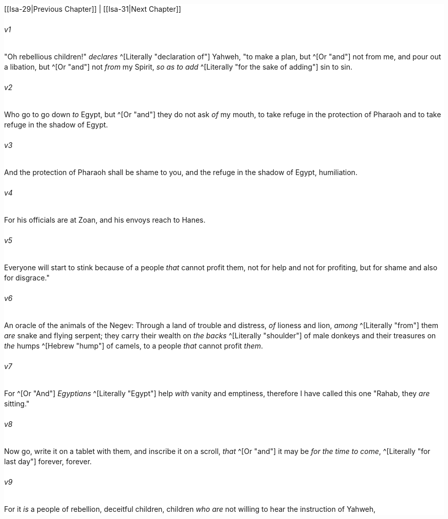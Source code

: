 ﻿---
aliases:
  - Isaiah 30
---

[[Isa-29|Previous Chapter]] | [[Isa-31|Next Chapter]]

###### v1
"Oh rebellious children!" _declares_ ^[Literally "declaration of"] Yahweh,
"to make a plan, but ^[Or "and"] not from me,
and pour out a libation, but ^[Or "and"] not _from_ my Spirit,
_so as to add_ ^[Literally "for the sake of adding"] sin to sin.

###### v2
Who go to go down _to_ Egypt,
but ^[Or "and"] they do not ask _of_ my mouth,
to take refuge in the protection of Pharaoh
and to take refuge in the shadow of Egypt.

###### v3
And the protection of Pharaoh shall be shame to you,
and the refuge in the shadow of Egypt, humiliation.

###### v4
For his officials are at Zoan,
and his envoys reach to Hanes.

###### v5
Everyone will start to stink because of a people _that_ cannot profit them,
not for help and not for profiting,
but for shame and also for disgrace."

###### v6
An oracle of the animals of the Negev:
Through a land of trouble and distress,
_of_ lioness and lion,
_among_ ^[Literally "from"] them _are_ snake and flying serpent;
they carry their wealth on _the_ _backs_ ^[Literally "shoulder"] of male donkeys
and their treasures on _the_ humps ^[Hebrew "hump"] of camels,
to a people _that_ cannot profit _them_.

###### v7
For ^[Or "And"] _Egyptians_ ^[Literally "Egypt"] help _with_ vanity and emptiness,
therefore I have called this one "Rahab, they _are_ sitting."

###### v8
Now go, write it on a tablet with them,
and inscribe it on a scroll,
_that_ ^[Or "and"] it may be _for the time to come_, ^[Literally "for last day"]
forever, forever.

###### v9
For it _is_ a people of rebellion, deceitful children,
children _who are_ not willing to hear the instruction of Yahweh,
